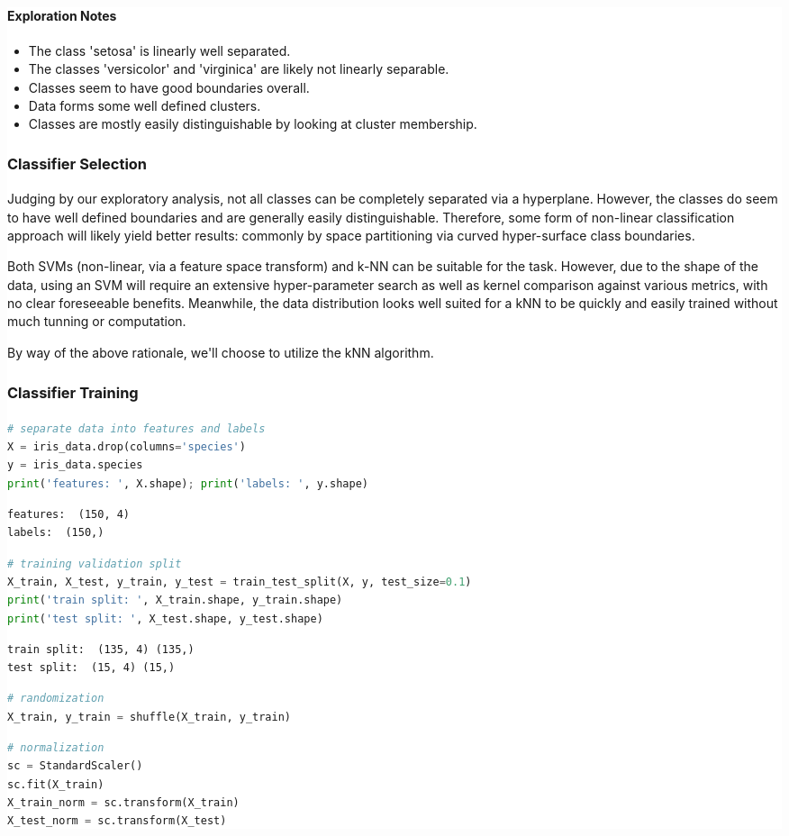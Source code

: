 
#### Exploration Notes
- The class 'setosa' is linearly well separated.
- The classes 'versicolor' and 'virginica' are likely not linearly separable.
- Classes seem to have good boundaries overall.
- Data forms some well defined clusters. 
- Classes are mostly easily distinguishable by looking at cluster membership.

### Classifier Selection

Judging by our exploratory analysis, not all classes can be completely separated via a hyperplane. However, the classes do seem to have well defined boundaries and are generally easily distinguishable. Therefore, some form of non-linear classification approach will likely yield better results: commonly by space partitioning via curved hyper-surface class boundaries.


Both SVMs (non-linear, via a feature space transform) and k-NN can be suitable for the task. However, due to the shape of the data, using an SVM will require an extensive hyper-parameter search as well as kernel comparison against various metrics, with no clear foreseeable benefits. Meanwhile, the data distribution looks well suited for a kNN to be quickly and easily trained without much tunning or computation.


By way of the above rationale, we'll choose to utilize the kNN algorithm.

### Classifier Training


```python
# separate data into features and labels
X = iris_data.drop(columns='species')
y = iris_data.species
print('features: ', X.shape); print('labels: ', y.shape)
```

    features:  (150, 4)
    labels:  (150,)



```python
# training validation split
X_train, X_test, y_train, y_test = train_test_split(X, y, test_size=0.1)
print('train split: ', X_train.shape, y_train.shape)
print('test split: ', X_test.shape, y_test.shape)
```

    train split:  (135, 4) (135,)
    test split:  (15, 4) (15,)



```python
# randomization
X_train, y_train = shuffle(X_train, y_train)
```


```python
# normalization
sc = StandardScaler()
sc.fit(X_train)
X_train_norm = sc.transform(X_train)
X_test_norm = sc.transform(X_test)
```
